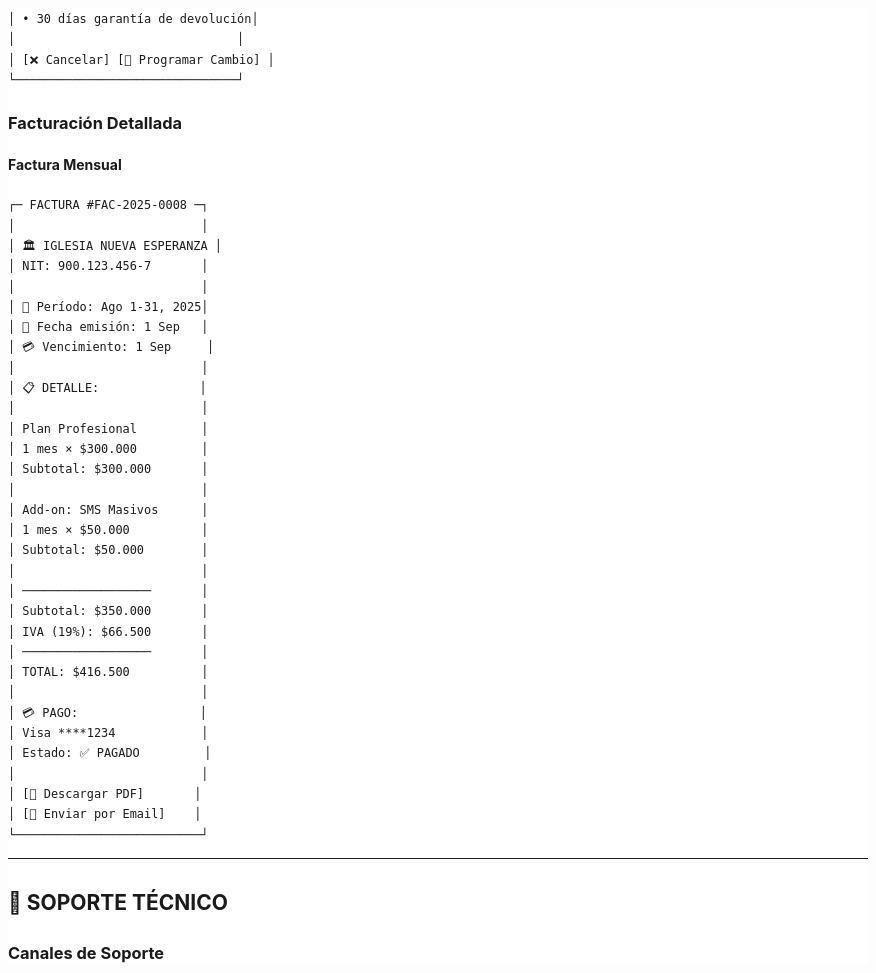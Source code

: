 ```
│ • 30 días garantía de devolución│
│                               │
│ [❌ Cancelar] [💾 Programar Cambio] │
└───────────────────────────────┘
```

### Facturación Detallada

#### Factura Mensual

```
┌─ FACTURA #FAC-2025-0008 ─┐
│                          │
│ 🏛️ IGLESIA NUEVA ESPERANZA │
│ NIT: 900.123.456-7       │
│                          │
│ 📅 Período: Ago 1-31, 2025│
│ 📄 Fecha emisión: 1 Sep   │
│ 💳 Vencimiento: 1 Sep     │
│                          │
│ 📋 DETALLE:              │
│                          │
│ Plan Profesional         │
│ 1 mes × $300.000         │
│ Subtotal: $300.000       │
│                          │
│ Add-on: SMS Masivos      │
│ 1 mes × $50.000          │
│ Subtotal: $50.000        │
│                          │
│ ──────────────────       │
│ Subtotal: $350.000       │
│ IVA (19%): $66.500       │
│ ──────────────────       │
│ TOTAL: $416.500          │
│                          │
│ 💳 PAGO:                 │
│ Visa ****1234            │
│ Estado: ✅ PAGADO         │
│                          │
│ [📄 Descargar PDF]       │
│ [📧 Enviar por Email]    │
└──────────────────────────┘
```

---

## 🔧 SOPORTE TÉCNICO

### Canales de Soporte
